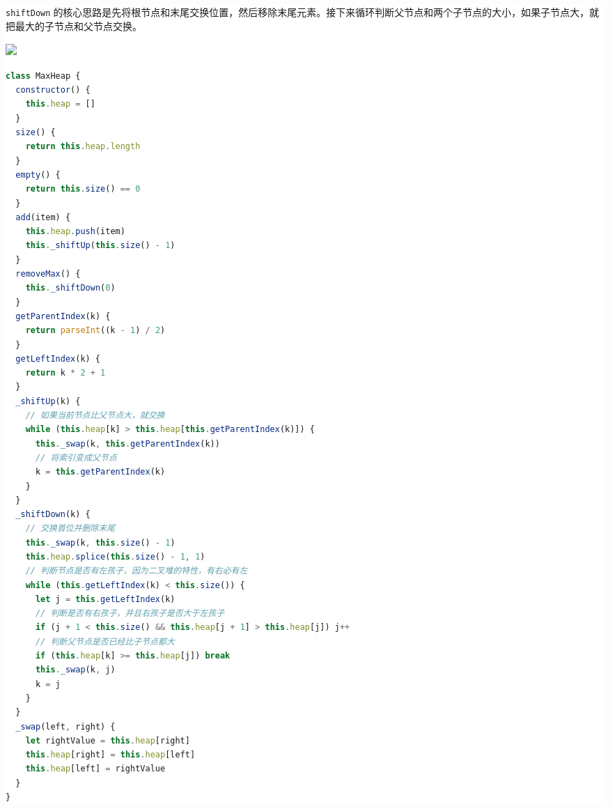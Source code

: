 `shiftDown` 的核心思路是先将根节点和末尾交换位置，然后移除末尾元素。接下来循环判断父节点和两个子节点的大小，如果子节点大，就把最大的子节点和父节点交换。

![](http://qiuzi-blog.oss-cn-shenzhen.aliyuncs.com/qiuzi-website/2019-06-01-043116.png)

```js
class MaxHeap {
  constructor() {
    this.heap = []
  }
  size() {
    return this.heap.length
  }
  empty() {
    return this.size() == 0
  }
  add(item) {
    this.heap.push(item)
    this._shiftUp(this.size() - 1)
  }
  removeMax() {
    this._shiftDown(0)
  }
  getParentIndex(k) {
    return parseInt((k - 1) / 2)
  }
  getLeftIndex(k) {
    return k * 2 + 1
  }
  _shiftUp(k) {
    // 如果当前节点比父节点大，就交换
    while (this.heap[k] > this.heap[this.getParentIndex(k)]) {
      this._swap(k, this.getParentIndex(k))
      // 将索引变成父节点
      k = this.getParentIndex(k)
    }
  }
  _shiftDown(k) {
    // 交换首位并删除末尾
    this._swap(k, this.size() - 1)
    this.heap.splice(this.size() - 1, 1)
    // 判断节点是否有左孩子，因为二叉堆的特性，有右必有左
    while (this.getLeftIndex(k) < this.size()) {
      let j = this.getLeftIndex(k)
      // 判断是否有右孩子，并且右孩子是否大于左孩子
      if (j + 1 < this.size() && this.heap[j + 1] > this.heap[j]) j++
      // 判断父节点是否已经比子节点都大
      if (this.heap[k] >= this.heap[j]) break
      this._swap(k, j)
      k = j
    }
  }
  _swap(left, right) {
    let rightValue = this.heap[right]
    this.heap[right] = this.heap[left]
    this.heap[left] = rightValue
  }
}
```

